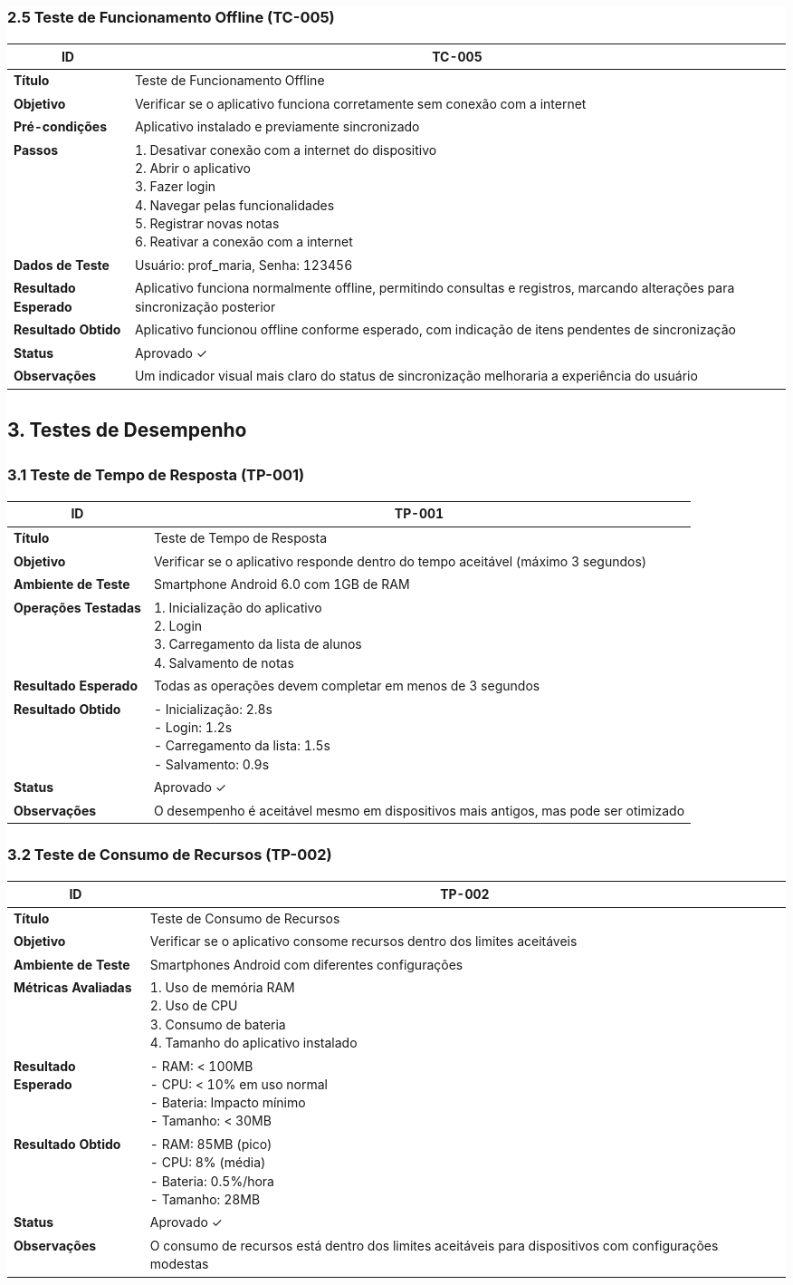 ### 2.5 Teste de Funcionamento Offline (TC-005)

| ID | TC-005 |
|----|--------|
| **Título** | Teste de Funcionamento Offline |
| **Objetivo** | Verificar se o aplicativo funciona corretamente sem conexão com a internet |
| **Pré-condições** | Aplicativo instalado e previamente sincronizado |
| **Passos** | 1. Desativar conexão com a internet do dispositivo<br>2. Abrir o aplicativo<br>3. Fazer login<br>4. Navegar pelas funcionalidades<br>5. Registrar novas notas<br>6. Reativar a conexão com a internet |
| **Dados de Teste** | Usuário: prof_maria, Senha: 123456 |
| **Resultado Esperado** | Aplicativo funciona normalmente offline, permitindo consultas e registros, marcando alterações para sincronização posterior |
| **Resultado Obtido** | Aplicativo funcionou offline conforme esperado, com indicação de itens pendentes de sincronização |
| **Status** | Aprovado ✓ |
| **Observações** | Um indicador visual mais claro do status de sincronização melhoraria a experiência do usuário |

## 3. Testes de Desempenho

### 3.1 Teste de Tempo de Resposta (TP-001)

| ID | TP-001 |
|----|--------|
| **Título** | Teste de Tempo de Resposta |
| **Objetivo** | Verificar se o aplicativo responde dentro do tempo aceitável (máximo 3 segundos) |
| **Ambiente de Teste** | Smartphone Android 6.0 com 1GB de RAM |
| **Operações Testadas** | 1. Inicialização do aplicativo<br>2. Login<br>3. Carregamento da lista de alunos<br>4. Salvamento de notas |
| **Resultado Esperado** | Todas as operações devem completar em menos de 3 segundos |
| **Resultado Obtido** | - Inicialização: 2.8s<br>- Login: 1.2s<br>- Carregamento da lista: 1.5s<br>- Salvamento: 0.9s |
| **Status** | Aprovado ✓ |
| **Observações** | O desempenho é aceitável mesmo em dispositivos mais antigos, mas pode ser otimizado |

### 3.2 Teste de Consumo de Recursos (TP-002)

| ID | TP-002 |
|----|--------|
| **Título** | Teste de Consumo de Recursos |
| **Objetivo** | Verificar se o aplicativo consome recursos dentro dos limites aceitáveis |
| **Ambiente de Teste** | Smartphones Android com diferentes configurações |
| **Métricas Avaliadas** | 1. Uso de memória RAM<br>2. Uso de CPU<br>3. Consumo de bateria<br>4. Tamanho do aplicativo instalado |
| **Resultado Esperado** | - RAM: < 100MB<br>- CPU: < 10% em uso normal<br>- Bateria: Impacto mínimo<br>- Tamanho: < 30MB |
| **Resultado Obtido** | - RAM: 85MB (pico)<br>- CPU: 8% (média)<br>- Bateria: 0.5%/hora<br>- Tamanho: 28MB |
| **Status** | Aprovado ✓ |
| **Observações** | O consumo de recursos está dentro dos limites aceitáveis para dispositivos com configurações modestas |
